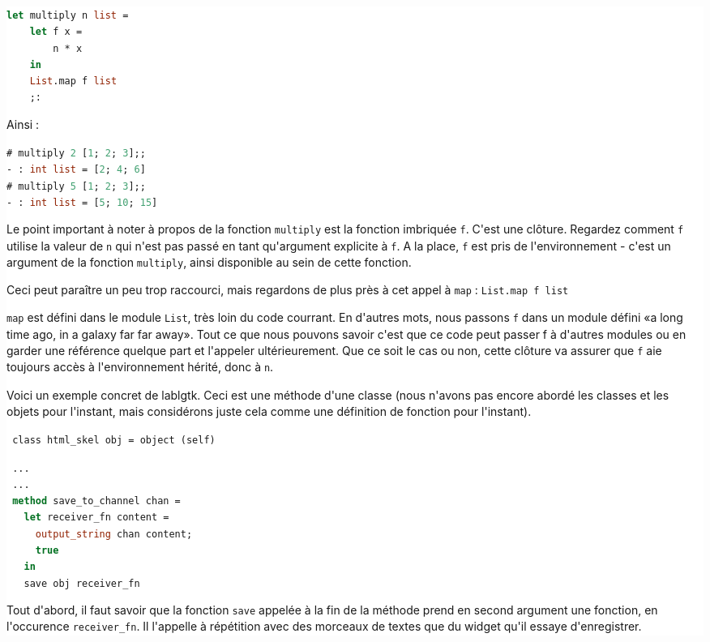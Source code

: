 ```ocaml
let multiply n list =
    let f x =
        n * x
    in
    List.map f list
    ;:
```
Ainsi :

```ocaml
# multiply 2 [1; 2; 3];;
- : int list = [2; 4; 6]
# multiply 5 [1; 2; 3];;
- : int list = [5; 10; 15]
```
Le point important à noter à propos de la fonction `multiply` est la
fonction imbriquée `f`. C'est une clôture. Regardez comment `f` utilise
la valeur de `n` qui n'est pas passé en tant qu'argument explicite à
`f`. A la place, `f` est pris de l'environnement - c'est un argument de
la fonction `multiply`, ainsi disponible au sein de cette fonction.

Ceci peut paraître un peu trop raccourci, mais regardons de plus près à
cet appel à `map` : `List.map f list`

`map` est défini dans le module `List`, très loin du code courrant. En
d'autres mots, nous passons `f` dans un module défini «a long time ago,
in a galaxy far far away». Tout ce que nous pouvons savoir c'est que ce
code peut passer f à d'autres modules ou en garder une référence quelque
part et l'appeler ultérieurement. Que ce soit le cas ou non, cette
clôture va assurer que `f` aie toujours accès à l'environnement hérité,
donc à `n`.

Voici un exemple concret de lablgtk. Ceci est une méthode d'une classe
(nous n'avons pas encore abordé les classes et les objets pour
l'instant, mais considérons juste cela comme une définition de fonction
pour l'instant).

` class html_skel obj = object (self)`

```ocaml
 ...
 ...
 method save_to_channel chan =
   let receiver_fn content =
     output_string chan content;
     true
   in
   save obj receiver_fn
```
Tout d'abord, il faut savoir que la fonction `save` appelée à la fin de
la méthode prend en second argument une fonction, en l'occurence
`receiver_fn`. Il l'appelle à répétition avec des morceaux de textes que
du widget qu'il essaye d'enregistrer.
